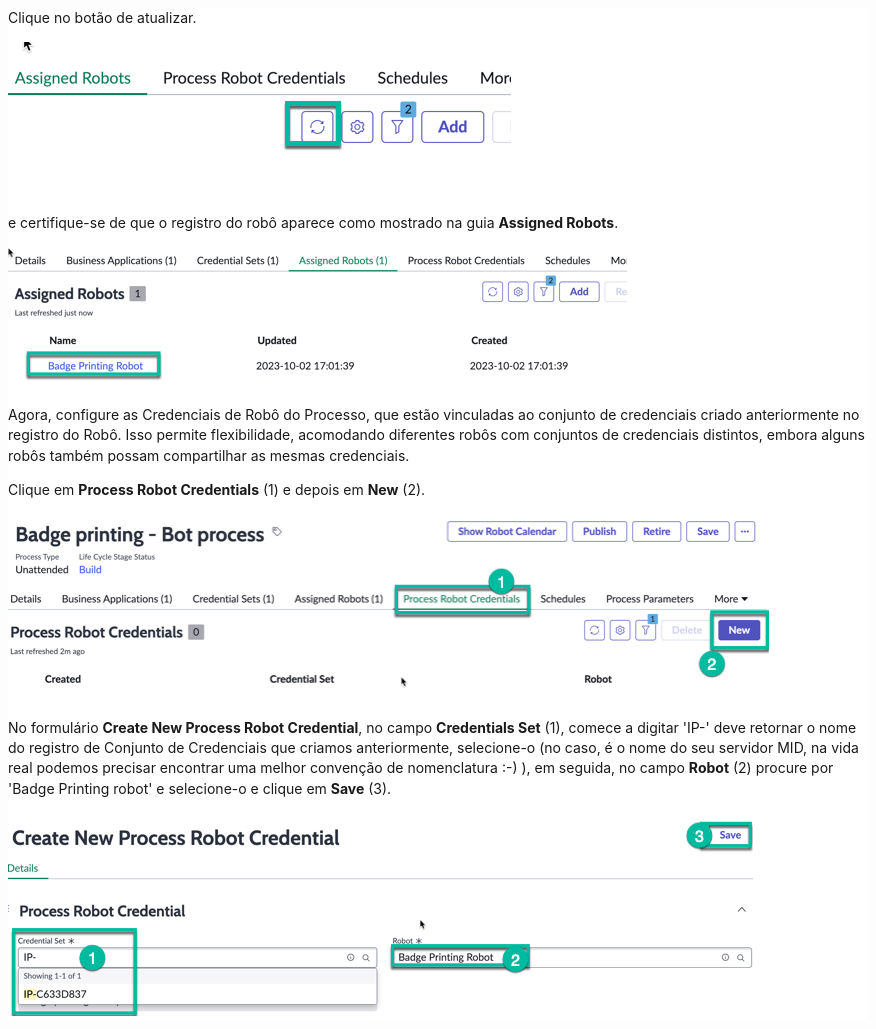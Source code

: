 Clique no botão de atualizar.

![Alt text](../img/2023-10-02_10-01-50.png)

e certifique-se de que o registro do robô aparece como mostrado na guia **Assigned Robots**.

![Alt text](../img/2023-10-02_10-02-47.png)

Agora, configure as Credenciais de Robô do Processo, que estão vinculadas ao conjunto de credenciais criado anteriormente no registro do Robô. Isso permite flexibilidade, acomodando diferentes robôs com conjuntos de credenciais distintos, embora alguns robôs também possam compartilhar as mesmas credenciais.

Clique em **Process Robot Credentials** (1) e depois em **New** (2).

![Alt text](../img/2023-10-02_10-06-19.png)

No formulário **Create New Process Robot Credential**, no campo **Credentials Set** (1), comece a digitar 'IP-' deve retornar o nome do registro de Conjunto de Credenciais que criamos anteriormente, selecione-o (no caso, é o nome do seu servidor MID, na vida real podemos precisar encontrar uma melhor convenção de nomenclatura :-) ), em seguida, no campo **Robot** (2) procure por 'Badge Printing robot' e selecione-o e clique em **Save** (3).

![Alt text](../img/2023-10-02_10-09-47.png)
